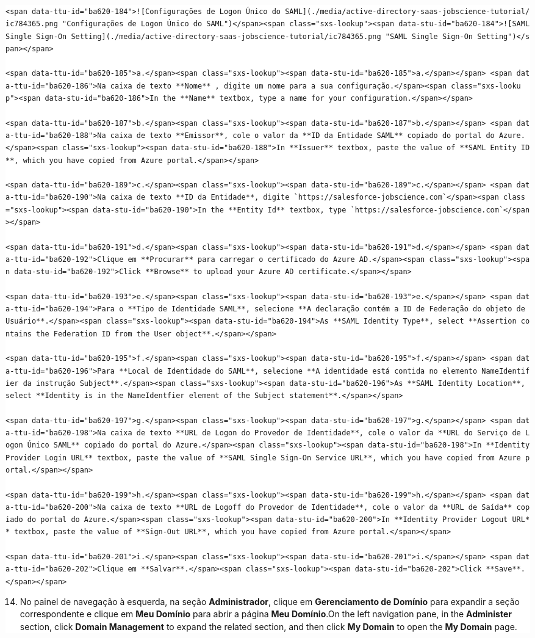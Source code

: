     <span data-ttu-id="ba620-184">![Configurações de Logon Único do SAML](./media/active-directory-saas-jobscience-tutorial/ic784365.png "Configurações de Logon Único do SAML")</span><span class="sxs-lookup"><span data-stu-id="ba620-184">![SAML Single Sign-On Setting](./media/active-directory-saas-jobscience-tutorial/ic784365.png "SAML Single Sign-On Setting")</span></span>
    
    <span data-ttu-id="ba620-185">a.</span><span class="sxs-lookup"><span data-stu-id="ba620-185">a.</span></span> <span data-ttu-id="ba620-186">Na caixa de texto **Nome** , digite um nome para a sua configuração.</span><span class="sxs-lookup"><span data-stu-id="ba620-186">In the **Name** textbox, type a name for your configuration.</span></span>

    <span data-ttu-id="ba620-187">b.</span><span class="sxs-lookup"><span data-stu-id="ba620-187">b.</span></span> <span data-ttu-id="ba620-188">Na caixa de texto **Emissor**, cole o valor da **ID da Entidade SAML** copiado do portal do Azure.</span><span class="sxs-lookup"><span data-stu-id="ba620-188">In **Issuer** textbox, paste the value of **SAML Entity ID**, which you have copied from Azure portal.</span></span>

    <span data-ttu-id="ba620-189">c.</span><span class="sxs-lookup"><span data-stu-id="ba620-189">c.</span></span> <span data-ttu-id="ba620-190">Na caixa de texto **ID da Entidade**, digite `https://salesforce-jobscience.com`</span><span class="sxs-lookup"><span data-stu-id="ba620-190">In the **Entity Id** textbox, type `https://salesforce-jobscience.com`</span></span>

    <span data-ttu-id="ba620-191">d.</span><span class="sxs-lookup"><span data-stu-id="ba620-191">d.</span></span> <span data-ttu-id="ba620-192">Clique em **Procurar** para carregar o certificado do Azure AD.</span><span class="sxs-lookup"><span data-stu-id="ba620-192">Click **Browse** to upload your Azure AD certificate.</span></span>

    <span data-ttu-id="ba620-193">e.</span><span class="sxs-lookup"><span data-stu-id="ba620-193">e.</span></span> <span data-ttu-id="ba620-194">Para o **Tipo de Identidade SAML**, selecione **A declaração contém a ID de Federação do objeto de Usuário**.</span><span class="sxs-lookup"><span data-stu-id="ba620-194">As **SAML Identity Type**, select **Assertion contains the Federation ID from the User object**.</span></span>

    <span data-ttu-id="ba620-195">f.</span><span class="sxs-lookup"><span data-stu-id="ba620-195">f.</span></span> <span data-ttu-id="ba620-196">Para **Local de Identidade do SAML**, selecione **A identidade está contida no elemento NameIdentifier da instrução Subject**.</span><span class="sxs-lookup"><span data-stu-id="ba620-196">As **SAML Identity Location**, select **Identity is in the NameIdentfier element of the Subject statement**.</span></span>

    <span data-ttu-id="ba620-197">g.</span><span class="sxs-lookup"><span data-stu-id="ba620-197">g.</span></span> <span data-ttu-id="ba620-198">Na caixa de texto **URL de Logon do Provedor de Identidade**, cole o valor da **URL do Serviço de Logon Único SAML** copiado do portal do Azure.</span><span class="sxs-lookup"><span data-stu-id="ba620-198">In **Identity Provider Login URL** textbox, paste the value of **SAML Single Sign-On Service URL**, which you have copied from Azure portal.</span></span>

    <span data-ttu-id="ba620-199">h.</span><span class="sxs-lookup"><span data-stu-id="ba620-199">h.</span></span> <span data-ttu-id="ba620-200">Na caixa de texto **URL de Logoff do Provedor de Identidade**, cole o valor da **URL de Saída** copiado do portal do Azure.</span><span class="sxs-lookup"><span data-stu-id="ba620-200">In **Identity Provider Logout URL** textbox, paste the value of **Sign-Out URL**, which you have copied from Azure portal.</span></span>

    <span data-ttu-id="ba620-201">i.</span><span class="sxs-lookup"><span data-stu-id="ba620-201">i.</span></span> <span data-ttu-id="ba620-202">Clique em **Salvar**.</span><span class="sxs-lookup"><span data-stu-id="ba620-202">Click **Save**.</span></span>

14. <span data-ttu-id="ba620-203">No painel de navegação à esquerda, na seção **Administrador**, clique em **Gerenciamento de Domínio** para expandir a seção correspondente e clique em **Meu Domínio** para abrir a página **Meu Domínio**.</span><span class="sxs-lookup"><span data-stu-id="ba620-203">On the left navigation pane, in the **Administer** section, click **Domain Management** to expand the related section, and then click **My Domain** to open the **My Domain** page.</span></span> 
    